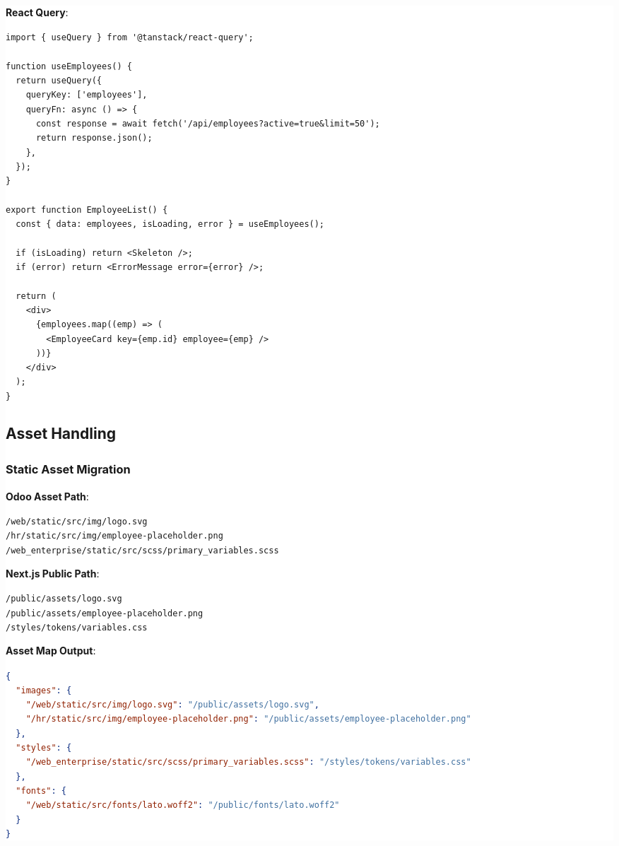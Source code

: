 
**React Query**:

```tsx
import { useQuery } from '@tanstack/react-query';

function useEmployees() {
  return useQuery({
    queryKey: ['employees'],
    queryFn: async () => {
      const response = await fetch('/api/employees?active=true&limit=50');
      return response.json();
    },
  });
}

export function EmployeeList() {
  const { data: employees, isLoading, error } = useEmployees();

  if (isLoading) return <Skeleton />;
  if (error) return <ErrorMessage error={error} />;

  return (
    <div>
      {employees.map((emp) => (
        <EmployeeCard key={emp.id} employee={emp} />
      ))}
    </div>
  );
}
```

## Asset Handling

### Static Asset Migration

**Odoo Asset Path**:

```
/web/static/src/img/logo.svg
/hr/static/src/img/employee-placeholder.png
/web_enterprise/static/src/scss/primary_variables.scss
```

**Next.js Public Path**:

```
/public/assets/logo.svg
/public/assets/employee-placeholder.png
/styles/tokens/variables.css
```

**Asset Map Output**:

```json
{
  "images": {
    "/web/static/src/img/logo.svg": "/public/assets/logo.svg",
    "/hr/static/src/img/employee-placeholder.png": "/public/assets/employee-placeholder.png"
  },
  "styles": {
    "/web_enterprise/static/src/scss/primary_variables.scss": "/styles/tokens/variables.css"
  },
  "fonts": {
    "/web/static/src/fonts/lato.woff2": "/public/fonts/lato.woff2"
  }
}
```